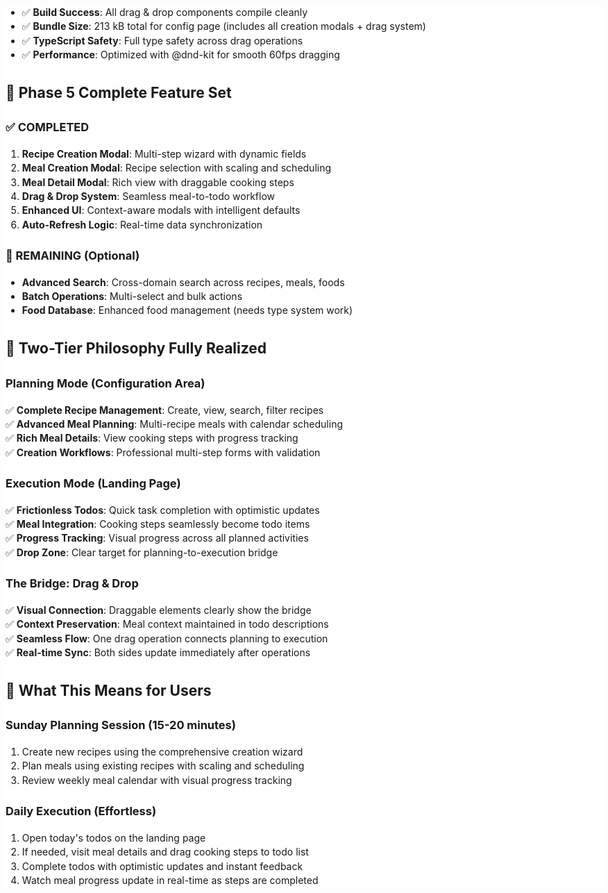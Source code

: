 - ✅ **Build Success**: All drag & drop components compile cleanly
- ✅ **Bundle Size**: 213 kB total for config page (includes all creation modals + drag system)
- ✅ **TypeScript Safety**: Full type safety across drag operations
- ✅ **Performance**: Optimized with @dnd-kit for smooth 60fps dragging

## 🌟 **Phase 5 Complete Feature Set**

### **✅ COMPLETED**
1. **Recipe Creation Modal**: Multi-step wizard with dynamic fields
2. **Meal Creation Modal**: Recipe selection with scaling and scheduling
3. **Meal Detail Modal**: Rich view with draggable cooking steps
4. **Drag & Drop System**: Seamless meal-to-todo workflow
5. **Enhanced UI**: Context-aware modals with intelligent defaults
6. **Auto-Refresh Logic**: Real-time data synchronization

### **📝 REMAINING (Optional)**
- **Advanced Search**: Cross-domain search across recipes, meals, foods
- **Batch Operations**: Multi-select and bulk actions
- **Food Database**: Enhanced food management (needs type system work)

## 🎉 **Two-Tier Philosophy Fully Realized**

### **Planning Mode (Configuration Area)**
✅ **Complete Recipe Management**: Create, view, search, filter recipes  
✅ **Advanced Meal Planning**: Multi-recipe meals with calendar scheduling  
✅ **Rich Meal Details**: View cooking steps with progress tracking  
✅ **Creation Workflows**: Professional multi-step forms with validation  

### **Execution Mode (Landing Page)**
✅ **Frictionless Todos**: Quick task completion with optimistic updates  
✅ **Meal Integration**: Cooking steps seamlessly become todo items  
✅ **Progress Tracking**: Visual progress across all planned activities  
✅ **Drop Zone**: Clear target for planning-to-execution bridge  

### **The Bridge: Drag & Drop**
✅ **Visual Connection**: Draggable elements clearly show the bridge  
✅ **Context Preservation**: Meal context maintained in todo descriptions  
✅ **Seamless Flow**: One drag operation connects planning to execution  
✅ **Real-time Sync**: Both sides update immediately after operations  

## 🚀 **What This Means for Users**

### **Sunday Planning Session** (15-20 minutes)
1. Create new recipes using the comprehensive creation wizard
2. Plan meals using existing recipes with scaling and scheduling
3. Review weekly meal calendar with visual progress tracking

### **Daily Execution** (Effortless)
1. Open today's todos on the landing page
2. If needed, visit meal details and drag cooking steps to todo list
3. Complete todos with optimistic updates and instant feedback
4. Watch meal progress update in real-time as steps are completed

